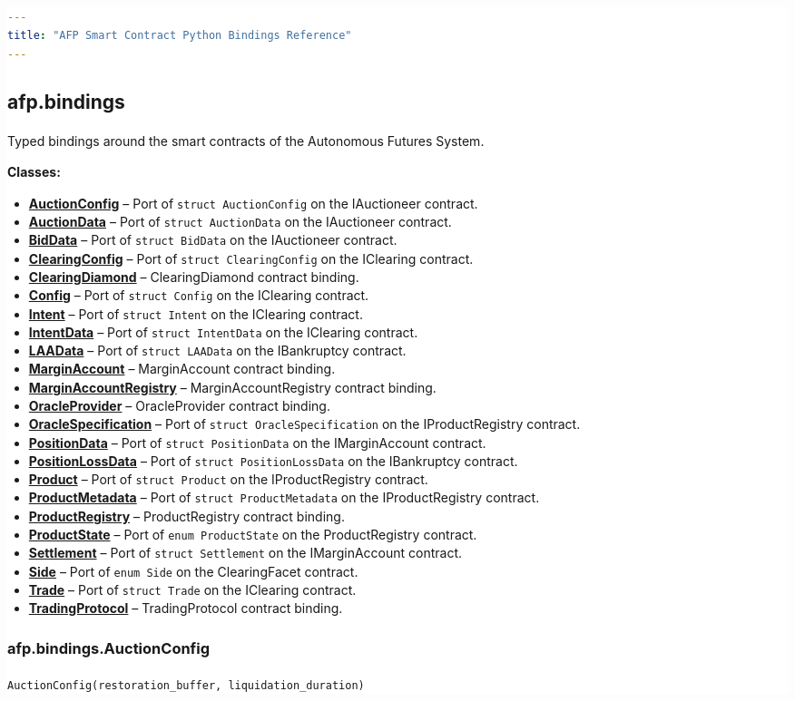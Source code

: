 ```yaml
---
title: "AFP Smart Contract Python Bindings Reference"
---
```


## afp.bindings

Typed bindings around the smart contracts of the Autonomous Futures System.

**Classes:**

- [**AuctionConfig**](#afp.bindings.AuctionConfig) – Port of `struct AuctionConfig` on the IAuctioneer contract.
- [**AuctionData**](#afp.bindings.AuctionData) – Port of `struct AuctionData` on the IAuctioneer contract.
- [**BidData**](#afp.bindings.BidData) – Port of `struct BidData` on the IAuctioneer contract.
- [**ClearingConfig**](#afp.bindings.ClearingConfig) – Port of `struct ClearingConfig` on the IClearing contract.
- [**ClearingDiamond**](#afp.bindings.ClearingDiamond) – ClearingDiamond contract binding.
- [**Config**](#afp.bindings.Config) – Port of `struct Config` on the IClearing contract.
- [**Intent**](#afp.bindings.Intent) – Port of `struct Intent` on the IClearing contract.
- [**IntentData**](#afp.bindings.IntentData) – Port of `struct IntentData` on the IClearing contract.
- [**LAAData**](#afp.bindings.LAAData) – Port of `struct LAAData` on the IBankruptcy contract.
- [**MarginAccount**](#afp.bindings.MarginAccount) – MarginAccount contract binding.
- [**MarginAccountRegistry**](#afp.bindings.MarginAccountRegistry) – MarginAccountRegistry contract binding.
- [**OracleProvider**](#afp.bindings.OracleProvider) – OracleProvider contract binding.
- [**OracleSpecification**](#afp.bindings.OracleSpecification) – Port of `struct OracleSpecification` on the IProductRegistry contract.
- [**PositionData**](#afp.bindings.PositionData) – Port of `struct PositionData` on the IMarginAccount contract.
- [**PositionLossData**](#afp.bindings.PositionLossData) – Port of `struct PositionLossData` on the IBankruptcy contract.
- [**Product**](#afp.bindings.Product) – Port of `struct Product` on the IProductRegistry contract.
- [**ProductMetadata**](#afp.bindings.ProductMetadata) – Port of `struct ProductMetadata` on the IProductRegistry contract.
- [**ProductRegistry**](#afp.bindings.ProductRegistry) – ProductRegistry contract binding.
- [**ProductState**](#afp.bindings.ProductState) – Port of `enum ProductState` on the ProductRegistry contract.
- [**Settlement**](#afp.bindings.Settlement) – Port of `struct Settlement` on the IMarginAccount contract.
- [**Side**](#afp.bindings.Side) – Port of `enum Side` on the ClearingFacet contract.
- [**Trade**](#afp.bindings.Trade) – Port of `struct Trade` on the IClearing contract.
- [**TradingProtocol**](#afp.bindings.TradingProtocol) – TradingProtocol contract binding.

### afp.bindings.AuctionConfig

```python
AuctionConfig(restoration_buffer, liquidation_duration)
```
